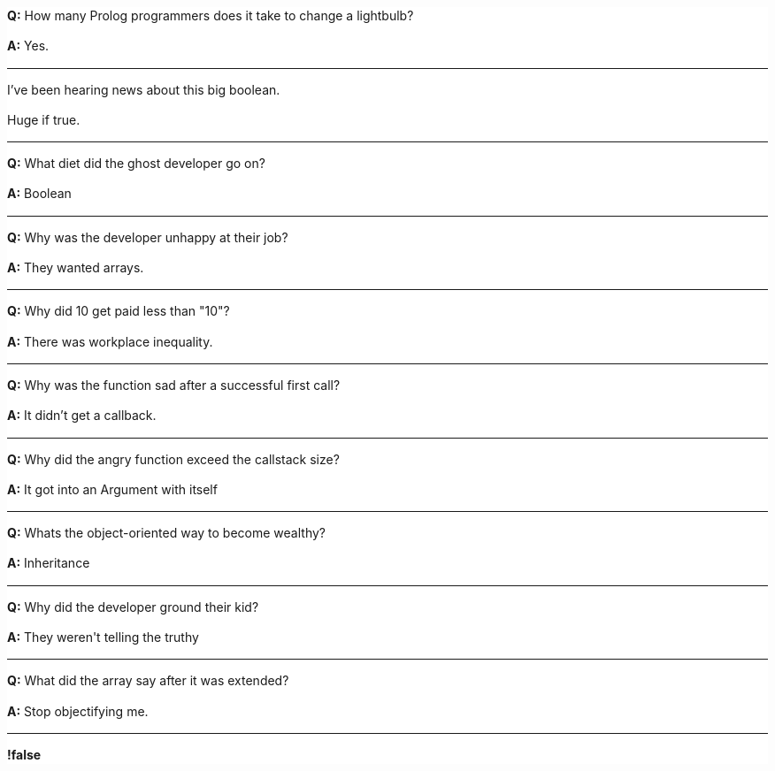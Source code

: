
**Q:** How many Prolog programmers does it take to change a lightbulb?

**A:** Yes.

---

I’ve been hearing news about this big boolean.

Huge if true.

---

**Q:** What diet did the ghost developer go on?

**A:** Boolean

---

**Q:** Why was the developer unhappy at their job?

**A:** They wanted arrays.

---

**Q:** Why did 10 get paid less than "10"?

**A:** There was workplace inequality.

---

**Q:** Why was the function sad after a successful first call?

**A:** It didn’t get a callback.

---

**Q:** Why did the angry function exceed the callstack size?

**A:** It got into an Argument with itself

---

**Q:** Whats the object-oriented way to become wealthy?

**A:** Inheritance

---

**Q:** Why did the developer ground their kid?

**A:** They weren't telling the truthy

---

**Q:** What did the array say after it was extended?

**A:** Stop objectifying me.

---

**!false**
